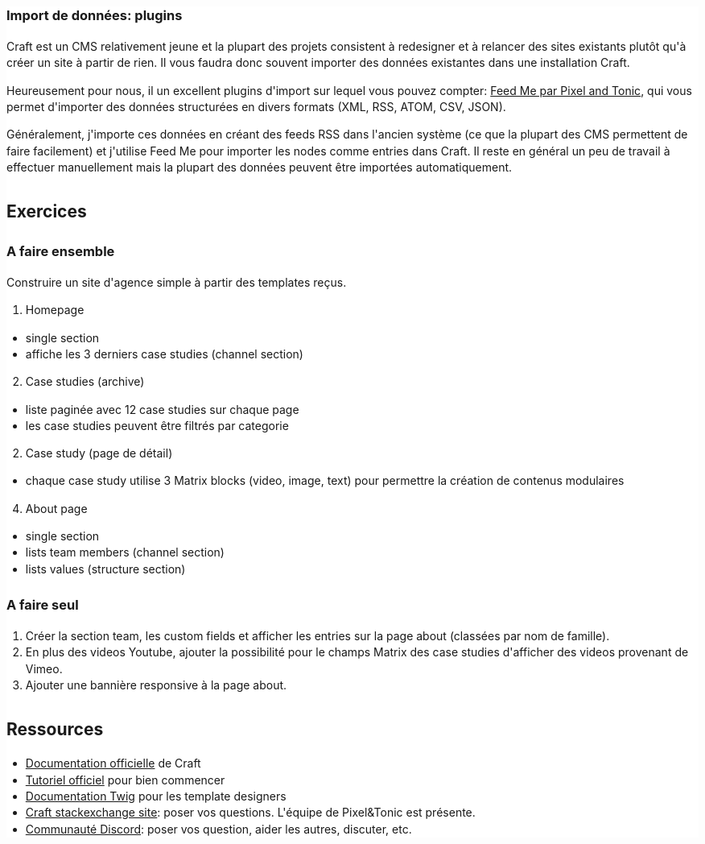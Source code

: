 ### Import de données: plugins

Craft est un CMS relativement jeune et la plupart des projets consistent à redesigner et à relancer des sites existants plutôt qu'à créer un site à partir de rien. Il vous faudra donc souvent importer des données existantes dans une installation Craft.

Heureusement pour nous, il un excellent plugins d'import sur lequel vous pouvez compter: [Feed Me par Pixel and Tonic](https://plugins.craftcms.com/feed-me), qui vous permet d'importer des données structurées en divers formats (XML, RSS, ATOM, CSV, JSON).

Généralement, j'importe ces données en créant des feeds RSS dans l'ancien système (ce que la plupart des CMS permettent de faire facilement) et j'utilise Feed Me pour importer les nodes comme entries dans Craft. Il reste en général un peu de travail à effectuer manuellement mais la plupart des données peuvent être importées automatiquement.

## Exercices

### A faire ensemble

Construire un site d'agence simple à partir des templates reçus.

1. Homepage

- single section
- affiche les 3 derniers case studies (channel section)

2. Case studies (archive)

- liste paginée avec 12 case studies sur chaque page
- les case studies peuvent être filtrés par categorie

2. Case study (page de détail)

- chaque case study utilise 3 Matrix blocks (video, image, text) pour permettre la création de contenus modulaires

4. About page

- single section
- lists team members (channel section)
- lists values (structure section)

### A faire seul

1. Créer la section team, les custom fields et afficher les entries sur la page about (classées par nom de famille).
2. En plus des videos Youtube, ajouter la possibilité pour le champs Matrix des case studies d'afficher des videos provenant de Vimeo.
3. Ajouter une bannière responsive à la page about.

## Ressources

- [Documentation officielle](https://docs.craftcms.com/) de Craft
- [Tutoriel officiel](https://craftcms.com/docs/getting-started-tutorial/) pour bien commencer
- [Documentation Twig](http://twig.sensiolabs.org/doc/templates.html) pour les template designers
- [Craft stackexchange site](http://craftcms.stackexchange.com/): poser vos questions. L'équipe de Pixel&Tonic est présente.
- [Communauté Discord](https://craftcms.com/discord): poser vos question, aider les autres, discuter, etc.
